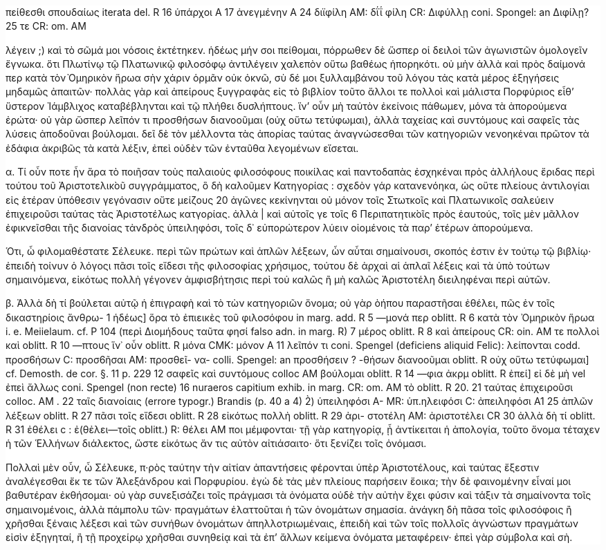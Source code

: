 πείθεσθι σπουδαίως iterata del. R 16 ὑπάρχοι Α 17 ἀνεγμένην Α 24 διϊφίλη
AM: δΐΐ φίλη CR: Διφύλλῃ coni. Spongel: an Διφίλῃ? 25 τε CR: om. AM</note>

<pb n="5"/>
λέγειν ;) καὶ τὸ σῶμά μοι νόσοις ἐκτέτηκεν. ἡδέως μήν σοι πείθομαι, πόρρωθεν
δὲ ὥσπερ οἱ δειλοὶ τῶν ἀγωνιστῶν ὁμολογεῖν ἔγνωκα. ὅτι Πλωτίνῳ
τῷ Πλατωνικῷ φιλοσόφῳ ἀντιλέγειν χαλεπὸν οὕτω βαθέως ἡπορηκότι. οὐ
μὴν ἀλλὰ
<lb n="5"/> <quote><l>καὶ πρὸς δαίμονά περ</l></quote> <lb n="10"/>
κατὰ τὸν Ὸμηρικὸν ἥρωα σὴν χάριν ὁρμᾶν οὐκ ὀκνῶ, σὺ δέ μοι ξυλλαμβάνου
τοῦ λόγου τἀς κατὰ μέρος ἐξηγήσεις μηδαμῶς ἀπαιτῶν· πολλὰς γὰρ
καὶ ἀπείρους ξυγγραφὰς εἰς τὸ βιβλίον τοῦτο ἄλλοι τε πολλοὶ καὶ μάλιστα
Πορφύριος εἶθ’ ὕστερον Ἰάμβλιχος καταβέβληνται καὶ τῷ πλήθει δυσλήπτους.
<lb n="10"/> ἵν’ οὖν μὴ ταὐτὸν ἐκείνοις πάθωμεν, μόνα τὰ ἀπορούμενα ἐρώτα· <lb n="10"/>
οὐ γὰρ ὥσπερ λεῖπόν τι προσθήσων διανοοῦμαι (οὐχ οὕτω τετύφωμαι),
ἀλλὰ ταχείας καὶ συντόμους καὶ σαφεῖς τὰς λύσεις ἀποδοῦναι βούλομαι.
δεῖ δὲ τὸν μέλλοντα τὰς ἀπορίας ταύτας ἀναγνώσεσθαι τῶν κατηγοριῶν νενοηκέναι
πρῶτον τὰ ἐδάφια ἀκριβῶς τὰ κατὰ λέξιν, ἐπεὶ οὐδὲν τῶν ἐνταῦθα
<lb n="15"/> λεγομένων εἴσεται.</p>
<p>α. Τί οὖν ποτε ἦν ἄρα τὸ ποιῆσαν τοὺς παλαιοὺς φιλοσόφους ποικίλας <lb n="20"/>
καὶ παντοδαπὰς ἐσχηκέναι πρὸς ἀλλήλους ἔριδας περὶ τούτου τοῦ Ἀριστοτελικ̀οῦ
συγγράμματος, ὃ δὴ καλοῦμεν Κατηγορίας : σχεδὸν γάρ κατανενόηκα,
ὡς οὔτε πλείους ἀντιλογίαι εἰς ἑτέραν ὑπόθεσιν γεγόνασιν οὔτε μείζους
20 ἀγῶνες κεκίνηνται οὐ μόνον τοῖς Στωτκοῖς καὶ Πλατωνικοῖς σαλεύειν ἐπιχειροῦσι
ταύτας τὰς Ἀριστοτέλως κατγορίας. ἀλλὰ | καὶ αὐτοῖς γε τοῖς 6
Περιπατητικ̀οῖς πρὸς ἑαυτούς, τοῖς μὲν μᾶλλον ἐφικνεῖσθαι τῆς διανοίας
τἀνδρὸς ὑπειληφόσι, τοῖς δ᾿ εὐπορώτερον λύειν οἰομένοις τὰ παρ’ ἑτέρων
ἀπορούμενα.</p>
<lb n="25"/> <p>Ὁτι, ὦ φιλομαθέστατε Σέλευκε. περὶ τῶν πρώτων καὶ ἁπλῶν λέξεων, <lb n="5"/>
ὧν αὗται σημαίνουσι, σκοπός ἐστιν ἐν τούτῳ τῷ βιβλίῳ· ἐπειδὴ τοίνυν ὁ
λόγοςι πᾶσι τοῖς εἴδεσι τῆς φιλοσοφίας χρήσιμος, τούτου δὲ ἀρχαὶ αἱ ἁπλαῖ
λέξεις καὶ τὰ ὑπὸ τούτων σημαινόμενα, εἰκότως πολλὴ γέγονεν ἀμφισβήτησις
περὶ τοὐ καλῶς ἢ μὴ καλῶς Ἀριστοτέλη διειληφέναι περὶ αὐτῶν.</p>
<lb n="30"/> <p>β. Ἀλλὰ δὴ τί βούλεται αὐτῷ ἡ ἐπιγραφὴ καὶ τὸ τὼν κατηγοριῶν <lb n="10"/>
ὄνομα; οὐ γὰρ ὸήπου παραστῆσαι ἐθέλει, πῶς ἐν τοῖς δικαστηρίοις ἄνθρω-
<note type="footnote">1 ἡδέως] ὅρα τὸ ἐπιεικὲς τοῦ φιλοσόφου in marg. add. R 5 —μονά περ oblitt. R
6 κατὰ τὸν Ὀμηρικὸν ἥρωα i. e. Meiielaum. cf. P 104 (περὶ Διομήδους ταῦτα φησί falso
adn. in marg. R) 7 μέρος oblitt. R 8 καὶ ἀπείρους CR: oin. AM τε πολλοὶ καὶ
oblitt. R 10 —πτους ἵν᾿ οὖν oblitt. R μόνα CMK: μόνον Α 11 λεῖπόν τι coni.
Spengel (deficiens aliquid Felic): λείπονται codd. προσ6ήσων C: προσ6ῆσαι AM: προσθεῖ-
να- colli. Spengel: an προσθήσειν ? -θήσων διανοοῦμαι oblitt. R οὐχ οὕτω τετύφωμαι]
cf. Demosth. de cor. §. 11 p. 229 12 σαφεῖς καὶ συντόμους colloc AM βούλομαι
oblitt. R 14 —φια ἀκρμ oblitt. R ἐπεί] εἰ δὲ μὴ vel ἐπεὶ ἄλλως coni. Spengel
(non recte) 16 nuraeros capitium exhib. in marg. CR: om. AM τὸ oblitt. R
20. 21 ταύτας ἐπιχειροῦσι colloc. AM . 22 ταῖς διανοίαις (errore typogr.) Brandis
(p. 40 a 4) 2̀) ὑπειληφόσι A- MR: ὑπ.ηλειφόσι C: ἀπειληφόσι Α1 25 ἁπλῶν λέξεων
oblitt. R 27 πᾶσι τοῖς εἴδεσι oblitt. R 28 εἰκότως πολλὴ oblitt. R 29 ἀρι-
στοτέλη AM: ἀριστοτἐλει CR 30 ἀλλὰ δὴ τί oblitt. R 31 ἐθέλει c : ἐ(θἐλει—τοῖς
oblitt.) R: θέλει AM</note>

<pb n="6"/>
ποι μέμφονται· τῇ γὰρ κατηγορίᾳ, ᾗ ἀντίκειται ἡ ἀπολογία, τοῦτο ὄνομα
τέταχεν ἡ τῶν Ἑλλήνων διάλεκτος, ὥστε εἰκότως ἄν τις αὐτὸν αἰτιάσαιτο·
ὅτι ξενίζει τοῖς ὀνόμασι.</p>
<p>Πολλαὶ μὲν οὖν, ὦ Σέλευκε, π·ρὸς ταύτην τὴν αἰτίαν ἀπαντήσεις φέρονται <lb n="15"/>
<lb n="5"/> ὑπὲρ Ἀριστοτέλους, καὶ ταύτας ἔξεστιν ἀναλέγεσθαι ἔκ τε τῶν Ἀλεξάνδρου
καὶ Πορφυρίου. ἐγὼ δὲ τἀς μὲν πλείους παρήσειν ἔοικα; τὴν δὲ
φαινομένην εἶναί μοι βαθυτέραν ἐκθήσομαι· οὐ γὰρ συνεξισάζει τοῖς πράγμασι
τὰ ὀνόματα οὐδὲ τὴν αὐτὴν ἔχει φύσιν καὶ τάξιν τὰ σημαίνοντα τοῖς <lb n="20"/>
σημαινομένοις, ἀλλὰ πάμπολυ τῶν· πραγμάτων ἐλαττοῦται ἡ τῶν ὀνομάτων
<lb n="10"/> σημασία. ἀνάγκη δὴ πᾶσα τοῖς φιλοσόφοις ἢ χρῆσθαι ξέναις λέξεσι καὶ
τῶν συνήθων ὀνομάτων ἀπηλλοτριωμέναις, ἐπειδὴ καὶ τῶν τοῖς πολλοῖς
ἀγνώστων πραγμάτων εἰσὶν ἐξηγηταί, ἢ τῇ προχείρῳ χρῆσθαι συνηθείᾳ
καὶ τὰ ἐπ’ ἄλλων κείμενα ὀνόματα μεταφέρειν· ἐπεὶ γὰρ σύμβολα καὶ σὴ. <lb n="25"/>